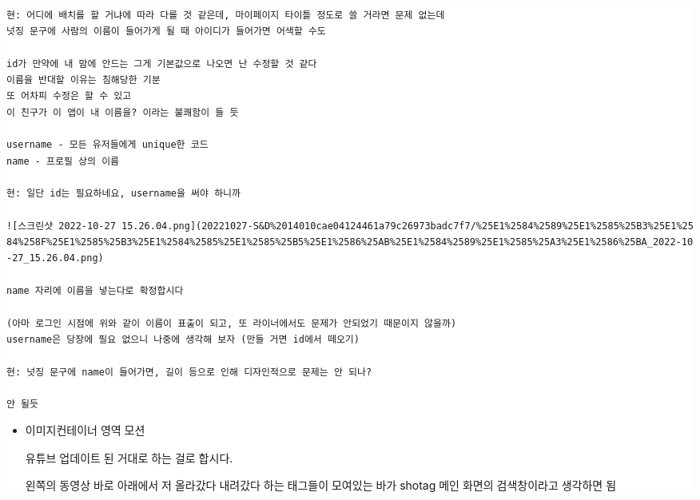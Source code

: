     현: 어디에 배치를 할 거냐에 따라 다를 것 같은데, 마이페이지 타이틀 정도로 쓸 거라면 문제 없는데
    넛징 문구에 사람의 이름이 들어가게 될 때 아이디가 들어가면 어색할 수도
    
    id가 만약에 내 맘에 안드는 그게 기본값으로 나오면 난 수정할 것 같다
    이름을 반대할 이유는 침해당한 기분
    또 어차피 수정은 할 수 있고
    이 친구가 이 앱이 내 이름을? 이라는 불쾌함이 들 듯
    
    username - 모든 유저들에게 unique한 코드
    name - 프로필 상의 이름
    
    현: 일단 id는 필요하네요, username을 써야 하니까
    
    ![스크린샷 2022-10-27 15.26.04.png](20221027-S&D%2014010cae04124461a79c26973badc7f7/%25E1%2584%2589%25E1%2585%25B3%25E1%2584%258F%25E1%2585%25B3%25E1%2584%2585%25E1%2585%25B5%25E1%2586%25AB%25E1%2584%2589%25E1%2585%25A3%25E1%2586%25BA_2022-10-27_15.26.04.png)
    
    name 자리에 이름을 넣는다로 확정합시다
    
    (아마 로그인 시점에 위와 같이 이름이 표출이 되고, 또 라이너에서도 문제가 안되었기 때문이지 않을까)
    username은 당장에 필요 없으니 나중에 생각해 보자 (만들 거면 id에서 떼오기) 
    
    현: 넛징 문구에 name이 들어가면, 길이 등으로 인해 디자인적으로 문제는 안 되나?
    
    안 될듯
    

- 이미지컨테이너 영역 모션
    
    유튜브 업데이트 된 거대로 하는 걸로 합시다.
    
    왼쪽의 동영상 바로 아래에서 저 올라갔다 내려갔다 하는 태그들이 모여있는 바가 shotag 메인 화면의 검색창이라고 생각하면 됨
    